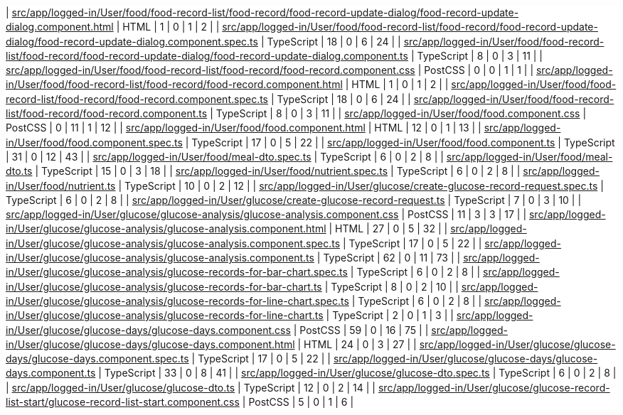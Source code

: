 | [src/app/logged-in/User/food/food-record-list/food-record/food-record-update-dialog/food-record-update-dialog.component.html](/src/app/logged-in/User/food/food-record-list/food-record/food-record-update-dialog/food-record-update-dialog.component.html) | HTML | 1 | 0 | 1 | 2 |
| [src/app/logged-in/User/food/food-record-list/food-record/food-record-update-dialog/food-record-update-dialog.component.spec.ts](/src/app/logged-in/User/food/food-record-list/food-record/food-record-update-dialog/food-record-update-dialog.component.spec.ts) | TypeScript | 18 | 0 | 6 | 24 |
| [src/app/logged-in/User/food/food-record-list/food-record/food-record-update-dialog/food-record-update-dialog.component.ts](/src/app/logged-in/User/food/food-record-list/food-record/food-record-update-dialog/food-record-update-dialog.component.ts) | TypeScript | 8 | 0 | 3 | 11 |
| [src/app/logged-in/User/food/food-record-list/food-record/food-record.component.css](/src/app/logged-in/User/food/food-record-list/food-record/food-record.component.css) | PostCSS | 0 | 0 | 1 | 1 |
| [src/app/logged-in/User/food/food-record-list/food-record/food-record.component.html](/src/app/logged-in/User/food/food-record-list/food-record/food-record.component.html) | HTML | 1 | 0 | 1 | 2 |
| [src/app/logged-in/User/food/food-record-list/food-record/food-record.component.spec.ts](/src/app/logged-in/User/food/food-record-list/food-record/food-record.component.spec.ts) | TypeScript | 18 | 0 | 6 | 24 |
| [src/app/logged-in/User/food/food-record-list/food-record/food-record.component.ts](/src/app/logged-in/User/food/food-record-list/food-record/food-record.component.ts) | TypeScript | 8 | 0 | 3 | 11 |
| [src/app/logged-in/User/food/food.component.css](/src/app/logged-in/User/food/food.component.css) | PostCSS | 0 | 11 | 1 | 12 |
| [src/app/logged-in/User/food/food.component.html](/src/app/logged-in/User/food/food.component.html) | HTML | 12 | 0 | 1 | 13 |
| [src/app/logged-in/User/food/food.component.spec.ts](/src/app/logged-in/User/food/food.component.spec.ts) | TypeScript | 17 | 0 | 5 | 22 |
| [src/app/logged-in/User/food/food.component.ts](/src/app/logged-in/User/food/food.component.ts) | TypeScript | 31 | 0 | 12 | 43 |
| [src/app/logged-in/User/food/meal-dto.spec.ts](/src/app/logged-in/User/food/meal-dto.spec.ts) | TypeScript | 6 | 0 | 2 | 8 |
| [src/app/logged-in/User/food/meal-dto.ts](/src/app/logged-in/User/food/meal-dto.ts) | TypeScript | 15 | 0 | 3 | 18 |
| [src/app/logged-in/User/food/nutrient.spec.ts](/src/app/logged-in/User/food/nutrient.spec.ts) | TypeScript | 6 | 0 | 2 | 8 |
| [src/app/logged-in/User/food/nutrient.ts](/src/app/logged-in/User/food/nutrient.ts) | TypeScript | 10 | 0 | 2 | 12 |
| [src/app/logged-in/User/glucose/create-glucose-record-request.spec.ts](/src/app/logged-in/User/glucose/create-glucose-record-request.spec.ts) | TypeScript | 6 | 0 | 2 | 8 |
| [src/app/logged-in/User/glucose/create-glucose-record-request.ts](/src/app/logged-in/User/glucose/create-glucose-record-request.ts) | TypeScript | 7 | 0 | 3 | 10 |
| [src/app/logged-in/User/glucose/glucose-analysis/glucose-analysis.component.css](/src/app/logged-in/User/glucose/glucose-analysis/glucose-analysis.component.css) | PostCSS | 11 | 3 | 3 | 17 |
| [src/app/logged-in/User/glucose/glucose-analysis/glucose-analysis.component.html](/src/app/logged-in/User/glucose/glucose-analysis/glucose-analysis.component.html) | HTML | 27 | 0 | 5 | 32 |
| [src/app/logged-in/User/glucose/glucose-analysis/glucose-analysis.component.spec.ts](/src/app/logged-in/User/glucose/glucose-analysis/glucose-analysis.component.spec.ts) | TypeScript | 17 | 0 | 5 | 22 |
| [src/app/logged-in/User/glucose/glucose-analysis/glucose-analysis.component.ts](/src/app/logged-in/User/glucose/glucose-analysis/glucose-analysis.component.ts) | TypeScript | 62 | 0 | 11 | 73 |
| [src/app/logged-in/User/glucose/glucose-analysis/glucose-records-for-bar-chart.spec.ts](/src/app/logged-in/User/glucose/glucose-analysis/glucose-records-for-bar-chart.spec.ts) | TypeScript | 6 | 0 | 2 | 8 |
| [src/app/logged-in/User/glucose/glucose-analysis/glucose-records-for-bar-chart.ts](/src/app/logged-in/User/glucose/glucose-analysis/glucose-records-for-bar-chart.ts) | TypeScript | 8 | 0 | 2 | 10 |
| [src/app/logged-in/User/glucose/glucose-analysis/glucose-records-for-line-chart.spec.ts](/src/app/logged-in/User/glucose/glucose-analysis/glucose-records-for-line-chart.spec.ts) | TypeScript | 6 | 0 | 2 | 8 |
| [src/app/logged-in/User/glucose/glucose-analysis/glucose-records-for-line-chart.ts](/src/app/logged-in/User/glucose/glucose-analysis/glucose-records-for-line-chart.ts) | TypeScript | 2 | 0 | 1 | 3 |
| [src/app/logged-in/User/glucose/glucose-days/glucose-days.component.css](/src/app/logged-in/User/glucose/glucose-days/glucose-days.component.css) | PostCSS | 59 | 0 | 16 | 75 |
| [src/app/logged-in/User/glucose/glucose-days/glucose-days.component.html](/src/app/logged-in/User/glucose/glucose-days/glucose-days.component.html) | HTML | 24 | 0 | 3 | 27 |
| [src/app/logged-in/User/glucose/glucose-days/glucose-days.component.spec.ts](/src/app/logged-in/User/glucose/glucose-days/glucose-days.component.spec.ts) | TypeScript | 17 | 0 | 5 | 22 |
| [src/app/logged-in/User/glucose/glucose-days/glucose-days.component.ts](/src/app/logged-in/User/glucose/glucose-days/glucose-days.component.ts) | TypeScript | 33 | 0 | 8 | 41 |
| [src/app/logged-in/User/glucose/glucose-dto.spec.ts](/src/app/logged-in/User/glucose/glucose-dto.spec.ts) | TypeScript | 6 | 0 | 2 | 8 |
| [src/app/logged-in/User/glucose/glucose-dto.ts](/src/app/logged-in/User/glucose/glucose-dto.ts) | TypeScript | 12 | 0 | 2 | 14 |
| [src/app/logged-in/User/glucose/glucose-record-list-start/glucose-record-list-start.component.css](/src/app/logged-in/User/glucose/glucose-record-list-start/glucose-record-list-start.component.css) | PostCSS | 5 | 0 | 1 | 6 |